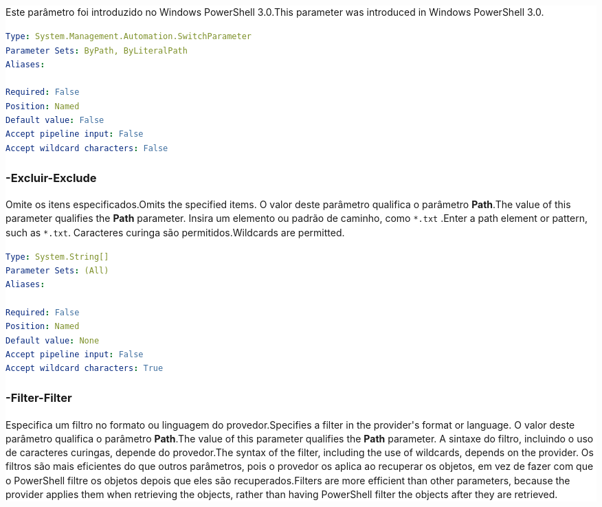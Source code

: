 <span data-ttu-id="3dfb9-174">Este parâmetro foi introduzido no Windows PowerShell 3.0.</span><span class="sxs-lookup"><span data-stu-id="3dfb9-174">This parameter was introduced in Windows PowerShell 3.0.</span></span>

```yaml
Type: System.Management.Automation.SwitchParameter
Parameter Sets: ByPath, ByLiteralPath
Aliases:

Required: False
Position: Named
Default value: False
Accept pipeline input: False
Accept wildcard characters: False
```

### <span data-ttu-id="3dfb9-175">-Excluir</span><span class="sxs-lookup"><span data-stu-id="3dfb9-175">-Exclude</span></span>

<span data-ttu-id="3dfb9-176">Omite os itens especificados.</span><span class="sxs-lookup"><span data-stu-id="3dfb9-176">Omits the specified items.</span></span> <span data-ttu-id="3dfb9-177">O valor deste parâmetro qualifica o parâmetro **Path**.</span><span class="sxs-lookup"><span data-stu-id="3dfb9-177">The value of this parameter qualifies the **Path** parameter.</span></span> <span data-ttu-id="3dfb9-178">Insira um elemento ou padrão de caminho, como `*.txt` .</span><span class="sxs-lookup"><span data-stu-id="3dfb9-178">Enter a path element or pattern, such as `*.txt`.</span></span> <span data-ttu-id="3dfb9-179">Caracteres curinga são permitidos.</span><span class="sxs-lookup"><span data-stu-id="3dfb9-179">Wildcards are permitted.</span></span>

```yaml
Type: System.String[]
Parameter Sets: (All)
Aliases:

Required: False
Position: Named
Default value: None
Accept pipeline input: False
Accept wildcard characters: True
```

### <span data-ttu-id="3dfb9-180">-Filter</span><span class="sxs-lookup"><span data-stu-id="3dfb9-180">-Filter</span></span>

<span data-ttu-id="3dfb9-181">Especifica um filtro no formato ou linguagem do provedor.</span><span class="sxs-lookup"><span data-stu-id="3dfb9-181">Specifies a filter in the provider's format or language.</span></span> <span data-ttu-id="3dfb9-182">O valor deste parâmetro qualifica o parâmetro **Path**.</span><span class="sxs-lookup"><span data-stu-id="3dfb9-182">The value of this parameter qualifies the **Path** parameter.</span></span> <span data-ttu-id="3dfb9-183">A sintaxe do filtro, incluindo o uso de caracteres curingas, depende do provedor.</span><span class="sxs-lookup"><span data-stu-id="3dfb9-183">The syntax of the filter, including the use of wildcards, depends on the provider.</span></span> <span data-ttu-id="3dfb9-184">Os filtros são mais eficientes do que outros parâmetros, pois o provedor os aplica ao recuperar os objetos, em vez de fazer com que o PowerShell filtre os objetos depois que eles são recuperados.</span><span class="sxs-lookup"><span data-stu-id="3dfb9-184">Filters are more efficient than other parameters, because the provider applies them when retrieving the objects, rather than having PowerShell filter the objects after they are retrieved.</span></span>
